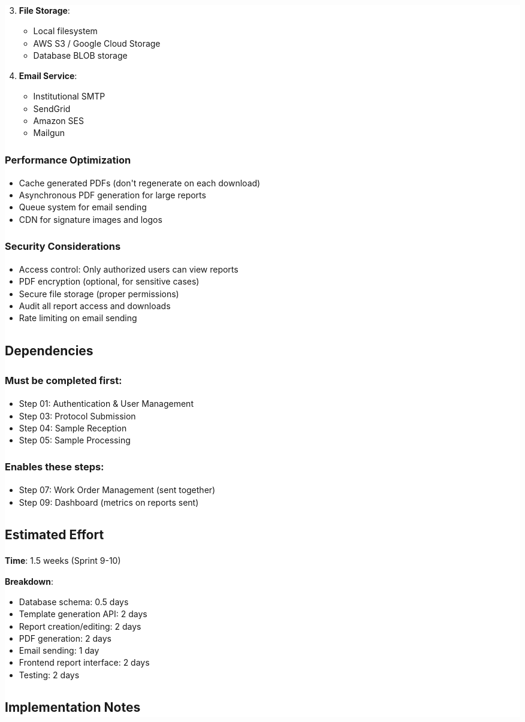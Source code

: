 3. **File Storage**:
   - Local filesystem
   - AWS S3 / Google Cloud Storage
   - Database BLOB storage

4. **Email Service**:
   - Institutional SMTP
   - SendGrid
   - Amazon SES
   - Mailgun

### Performance Optimization
- Cache generated PDFs (don't regenerate on each download)
- Asynchronous PDF generation for large reports
- Queue system for email sending
- CDN for signature images and logos

### Security Considerations
- Access control: Only authorized users can view reports
- PDF encryption (optional, for sensitive cases)
- Secure file storage (proper permissions)
- Audit all report access and downloads
- Rate limiting on email sending

## Dependencies

### Must be completed first:
- Step 01: Authentication & User Management
- Step 03: Protocol Submission
- Step 04: Sample Reception
- Step 05: Sample Processing

### Enables these steps:
- Step 07: Work Order Management (sent together)
- Step 09: Dashboard (metrics on reports sent)

## Estimated Effort

**Time**: 1.5 weeks (Sprint 9-10)

**Breakdown**:
- Database schema: 0.5 days
- Template generation API: 2 days
- Report creation/editing: 2 days
- PDF generation: 2 days
- Email sending: 1 day
- Frontend report interface: 2 days
- Testing: 2 days

## Implementation Notes
